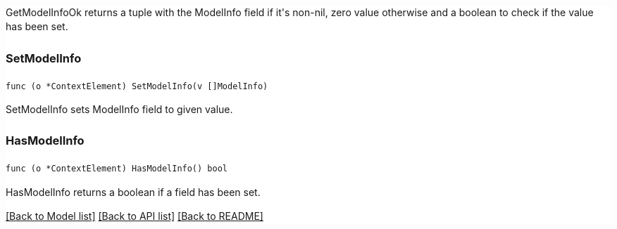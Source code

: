 GetModelInfoOk returns a tuple with the ModelInfo field if it's non-nil, zero value otherwise
and a boolean to check if the value has been set.

### SetModelInfo

`func (o *ContextElement) SetModelInfo(v []ModelInfo)`

SetModelInfo sets ModelInfo field to given value.

### HasModelInfo

`func (o *ContextElement) HasModelInfo() bool`

HasModelInfo returns a boolean if a field has been set.


[[Back to Model list]](../README.md#documentation-for-models) [[Back to API list]](../README.md#documentation-for-api-endpoints) [[Back to README]](../README.md)



